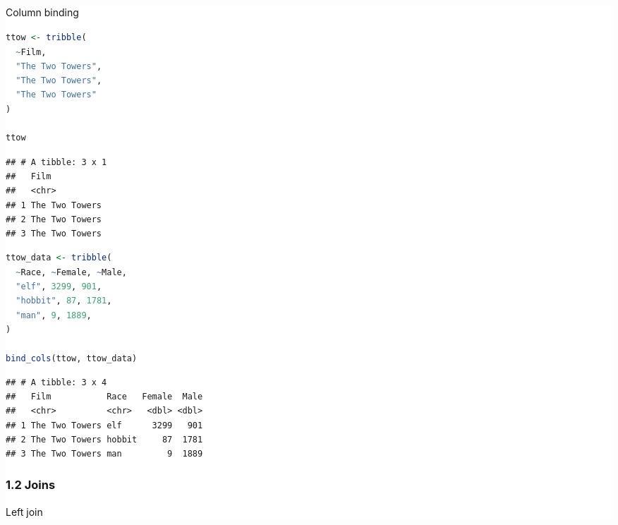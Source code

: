 Column binding

``` r
ttow <- tribble(
  ~Film,
  "The Two Towers",
  "The Two Towers",
  "The Two Towers"
)

ttow
```

    ## # A tibble: 3 x 1
    ##   Film          
    ##   <chr>         
    ## 1 The Two Towers
    ## 2 The Two Towers
    ## 3 The Two Towers

``` r
ttow_data <- tribble(
  ~Race, ~Female, ~Male,
  "elf", 3299, 901,
  "hobbit", 87, 1781,
  "man", 9, 1889,
)

bind_cols(ttow, ttow_data)
```

    ## # A tibble: 3 x 4
    ##   Film           Race   Female  Male
    ##   <chr>          <chr>   <dbl> <dbl>
    ## 1 The Two Towers elf      3299   901
    ## 2 The Two Towers hobbit     87  1781
    ## 3 The Two Towers man         9  1889

### 1.2 Joins

Left join
